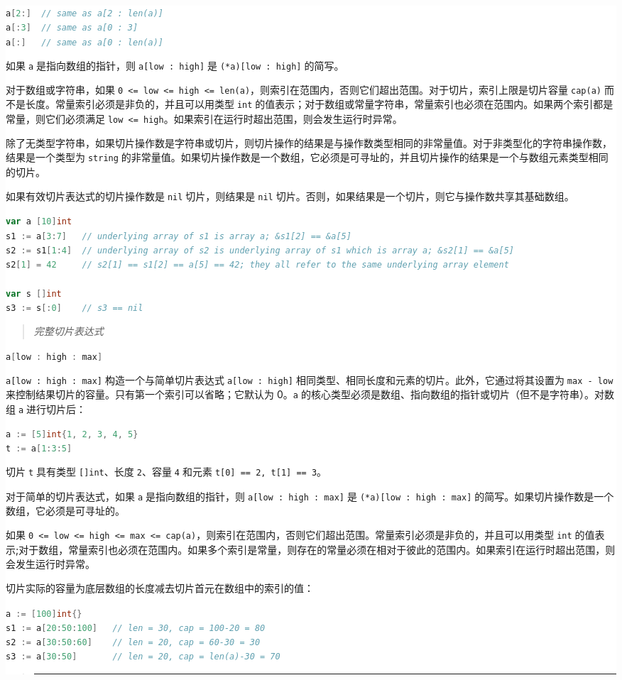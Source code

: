 ```go
a[2:]  // same as a[2 : len(a)]
a[:3]  // same as a[0 : 3]
a[:]   // same as a[0 : len(a)]
```

如果 `a` 是指向数组的指针，则 `a[low : high]` 是 `(*a)[low : high]` 的简写。

对于数组或字符串，如果 `0 <= low <= high <= len(a)`，则索引在范围内，否则它们超出范围。对于切片，索引上限是切片容量 `cap(a)` 而不是长度。常量索引必须是非负的，并且可以用类型 `int` 的值表示；对于数组或常量字符串，常量索引也必须在范围内。如果两个索引都是常量，则它们必须满足 `low <= high`。如果索引在运行时超出范围，则会发生运行时异常。

除了无类型字符串，如果切片操作数是字符串或切片，则切片操作的结果是与操作数类型相同的非常量值。对于非类型化的字符串操作数，结果是一个类型为 `string` 的非常量值。如果切片操作数是一个数组，它必须是可寻址的，并且切片操作的结果是一个与数组元素类型相同的切片。

如果有效切片表达式的切片操作数是 `nil` 切片，则结果是 `nil` 切片。否则，如果结果是一个切片，则它与操作数共享其基础数组。

```go
var a [10]int
s1 := a[3:7]   // underlying array of s1 is array a; &s1[2] == &a[5]
s2 := s1[1:4]  // underlying array of s2 is underlying array of s1 which is array a; &s2[1] == &a[5]
s2[1] = 42     // s2[1] == s1[2] == a[5] == 42; they all refer to the same underlying array element

var s []int
s3 := s[:0]    // s3 == nil
```

> *完整切片表达式*

```go
a[low : high : max]
```

`a[low : high : max]` 构造一个与简单切片表达式 `a[low : high]` 相同类型、相同长度和元素的切片。此外，它通过将其设置为 `max - low` 来控制结果切片的容量。只有第一个索引可以省略；它默认为 0。`a` 的核心类型必须是数组、指向数组的指针或切片（但不是字符串）。对数组 `a` 进行切片后：

```go
a := [5]int{1, 2, 3, 4, 5}
t := a[1:3:5]
```

切片 `t` 具有类型 `[]int`、长度 `2`、容量 `4` 和元素 `t[0] == 2, t[1] == 3`。

对于简单的切片表达式，如果 `a` 是指向数组的指针，则 `a[low : high : max]` 是 `(*a)[low : high : max]` 的简写。如果切片操作数是一个数组，它必须是可寻址的。

如果 `0 <= low <= high <= max <= cap(a)`，则索引在范围内，否则它们超出范围。常量索引必须是非负的，并且可以用类型 `int` 的值表示;对于数组，常量索引也必须在范围内。如果多个索引是常量，则存在的常量必须在相对于彼此的范围内。如果索引在运行时超出范围，则会发生运行时异常。

切片实际的容量为底层数组的长度减去切片首元在数组中的索引的值：

```go
a := [100]int{}
s1 := a[20:50:100]   // len = 30, cap = 100-20 = 80
s2 := a[30:50:60]	 // len = 20, cap = 60-30 = 30 
s3 := a[30:50]	     // len = 20, cap = len(a)-30 = 70 
```

>---
